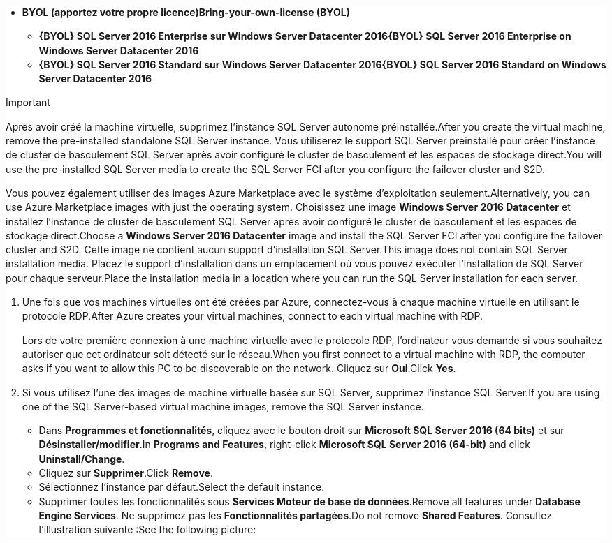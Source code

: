    - <span data-ttu-id="6a7ab-189">**BYOL (apportez votre propre licence)**</span><span class="sxs-lookup"><span data-stu-id="6a7ab-189">**Bring-your-own-license (BYOL)**</span></span>

      - <span data-ttu-id="6a7ab-190">**{BYOL} SQL Server 2016 Enterprise sur Windows Server Datacenter 2016**</span><span class="sxs-lookup"><span data-stu-id="6a7ab-190">**{BYOL} SQL Server 2016 Enterprise on Windows Server Datacenter 2016**</span></span>
      - <span data-ttu-id="6a7ab-191">**{BYOL} SQL Server 2016 Standard sur Windows Server Datacenter 2016**</span><span class="sxs-lookup"><span data-stu-id="6a7ab-191">**{BYOL} SQL Server 2016 Standard on Windows Server Datacenter 2016**</span></span>

   >[!IMPORTANT]
   ><span data-ttu-id="6a7ab-192">Après avoir créé la machine virtuelle, supprimez l’instance SQL Server autonome préinstallée.</span><span class="sxs-lookup"><span data-stu-id="6a7ab-192">After you create the virtual machine, remove the pre-installed standalone SQL Server instance.</span></span> <span data-ttu-id="6a7ab-193">Vous utiliserez le support SQL Server préinstallé pour créer l’instance de cluster de basculement SQL Server après avoir configuré le cluster de basculement et les espaces de stockage direct.</span><span class="sxs-lookup"><span data-stu-id="6a7ab-193">You will use the pre-installed SQL Server media to create the SQL Server FCI after you configure the failover cluster and S2D.</span></span>

   <span data-ttu-id="6a7ab-194">Vous pouvez également utiliser des images Azure Marketplace avec le système d’exploitation seulement.</span><span class="sxs-lookup"><span data-stu-id="6a7ab-194">Alternatively, you can use Azure Marketplace images with just the operating system.</span></span> <span data-ttu-id="6a7ab-195">Choisissez une image **Windows Server 2016 Datacenter** et installez l’instance de cluster de basculement SQL Server après avoir configuré le cluster de basculement et les espaces de stockage direct.</span><span class="sxs-lookup"><span data-stu-id="6a7ab-195">Choose a **Windows Server 2016 Datacenter** image and install the SQL Server FCI after you configure the failover cluster and S2D.</span></span> <span data-ttu-id="6a7ab-196">Cette image ne contient aucun support d’installation SQL Server.</span><span class="sxs-lookup"><span data-stu-id="6a7ab-196">This image does not contain SQL Server installation media.</span></span> <span data-ttu-id="6a7ab-197">Placez le support d’installation dans un emplacement où vous pouvez exécuter l’installation de SQL Server pour chaque serveur.</span><span class="sxs-lookup"><span data-stu-id="6a7ab-197">Place the installation media in a location where you can run the SQL Server installation for each server.</span></span>

1. <span data-ttu-id="6a7ab-198">Une fois que vos machines virtuelles ont été créées par Azure, connectez-vous à chaque machine virtuelle en utilisant le protocole RDP.</span><span class="sxs-lookup"><span data-stu-id="6a7ab-198">After Azure creates your virtual machines, connect to each virtual machine with RDP.</span></span>

   <span data-ttu-id="6a7ab-199">Lors de votre première connexion à une machine virtuelle avec le protocole RDP, l’ordinateur vous demande si vous souhaitez autoriser que cet ordinateur soit détecté sur le réseau.</span><span class="sxs-lookup"><span data-stu-id="6a7ab-199">When you first connect to a virtual machine with RDP, the computer asks if you want to allow this PC to be discoverable on the network.</span></span> <span data-ttu-id="6a7ab-200">Cliquez sur **Oui**.</span><span class="sxs-lookup"><span data-stu-id="6a7ab-200">Click **Yes**.</span></span>

1. <span data-ttu-id="6a7ab-201">Si vous utilisez l’une des images de machine virtuelle basée sur SQL Server, supprimez l’instance SQL Server.</span><span class="sxs-lookup"><span data-stu-id="6a7ab-201">If you are using one of the SQL Server-based virtual machine images, remove the SQL Server instance.</span></span>

   - <span data-ttu-id="6a7ab-202">Dans **Programmes et fonctionnalités**, cliquez avec le bouton droit sur **Microsoft SQL Server 2016 (64 bits)** et sur **Désinstaller/modifier**.</span><span class="sxs-lookup"><span data-stu-id="6a7ab-202">In **Programs and Features**, right-click **Microsoft SQL Server 2016 (64-bit)** and click **Uninstall/Change**.</span></span>
   - <span data-ttu-id="6a7ab-203">Cliquez sur **Supprimer**.</span><span class="sxs-lookup"><span data-stu-id="6a7ab-203">Click **Remove**.</span></span>
   - <span data-ttu-id="6a7ab-204">Sélectionnez l’instance par défaut.</span><span class="sxs-lookup"><span data-stu-id="6a7ab-204">Select the default instance.</span></span>
   - <span data-ttu-id="6a7ab-205">Supprimer toutes les fonctionnalités sous **Services Moteur de base de données**.</span><span class="sxs-lookup"><span data-stu-id="6a7ab-205">Remove all features under **Database Engine Services**.</span></span> <span data-ttu-id="6a7ab-206">Ne supprimez pas les **Fonctionnalités partagées**.</span><span class="sxs-lookup"><span data-stu-id="6a7ab-206">Do not remove **Shared Features**.</span></span> <span data-ttu-id="6a7ab-207">Consultez l’illustration suivante :</span><span class="sxs-lookup"><span data-stu-id="6a7ab-207">See the following picture:</span></span>
